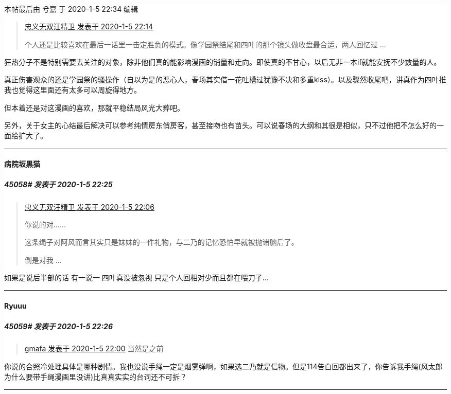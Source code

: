 

 本帖最后由 兮嘉 于 2020-1-5 22:34 编辑 
<blockquote><a href="httphttps://bbs.saraba1st.com/2b/forum.php?mod=redirect&amp;goto=findpost&amp;pid=46094800&amp;ptid=1831320" target="_blank">忠义无双汪精卫 发表于 2020-1-5 22:14</a>

个人还是比较喜欢在最后一话里一击定胜负的模式。像学园祭结尾和四叶的那个镜头做收盘最合适，两人回忆过 ...</blockquote>
狂热分子不是特别需要去关注的对象，除非他们真的能影响漫画的销量和走向。即使真的不甘心，以后无非一本if就能安抚不少数量的人。


真正伤害观众的还是学园祭的骚操作（自以为是的恶心人，春场其实借一花吐槽过犹豫不决和多重kiss）。以及骤然收尾吧，讲真作为四叶推我也觉得这里面还有太多可以周旋得地方。

但本着还是对这漫画的喜欢，那就平稳结局风光大葬吧。


另外，关于女主的心结最后解决可以参考纯情房东俏房客，甚至接吻也有苗头。可以说春场的大纲和其很是相似，只不过他把不怎么好的一面给扩大了。









*****

####  病院坂黒猫  
##### 45058#       发表于 2020-1-5 22:25



<blockquote><a href="httphttps://bbs.saraba1st.com/2b/forum.php?mod=redirect&amp;goto=findpost&amp;pid=46094726&amp;ptid=1831320" target="_blank">忠义无双汪精卫 发表于 2020-1-5 22:06</a>

你说的对……

这条绳子对阿风而言其实只是妹妹的一件礼物，与二乃的记忆恐怕早就被抛诸脑后了。

倒是对我 ...</blockquote>
如果是说后半部的话 有一说一 四叶真没被忽视 只是个人回相对少而且都在喂刀子...







*****

####  Ryuuu  
##### 45059#       发表于 2020-1-5 22:26



<blockquote><a href="httphttps://bbs.saraba1st.com/2b/forum.php?mod=redirect&amp;goto=findpost&amp;pid=46094668&amp;ptid=1831320" target="_blank">gmafa 发表于 2020-1-5 22:00</a>
当然是之前</blockquote>
你说的合照冷处理具体是哪种剧情。我也没说手绳一定是烟雾弹啊，如果选二乃就是信物。但是114告白回都出来了，你告诉我手绳(风太郎为什么要带手绳漫画里没讲)比真真实实的台词还不可拆？







*****
